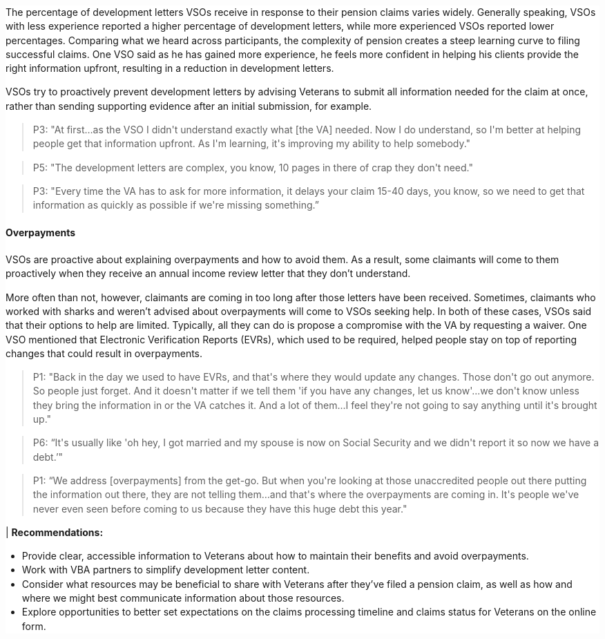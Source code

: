 The percentage of development letters VSOs receive in response to their pension claims varies widely. Generally speaking, VSOs with less experience reported a higher percentage of development letters, while more experienced VSOs reported lower percentages. Comparing what we heard across participants, the complexity of pension creates a steep learning curve to filing successful claims. One VSO said as he has gained more experience, he feels more confident in helping his clients provide the right information upfront, resulting in a reduction in development letters.

VSOs try to proactively prevent development letters by advising Veterans to submit all information needed for the claim at once, rather than sending supporting evidence after an initial submission, for example.

> P3: "At first…as the VSO I didn't understand exactly what \[the VA\] needed. Now I do understand, so I'm better at helping people get that information upfront. As I'm learning, it's improving my ability to help somebody."

> P5: "The development letters are complex, you know, 10 pages in there of crap they don't need."

> P3: "Every time the VA has to ask for more information, it delays your claim 15-40 days, you know, so we need to get that information as quickly as possible if we're missing something.”

#### **Overpayments**

VSOs are proactive about explaining overpayments and how to avoid them. As a result, some claimants will come to them proactively when they receive an annual income review letter that they don’t understand. 

More often than not, however, claimants are coming in too long after those letters have been received. Sometimes, claimants who worked with sharks and weren’t advised about overpayments will come to VSOs seeking help. In both of these cases, VSOs said that their options to help are limited. Typically, all they can do is propose a compromise with the VA by requesting a waiver. One VSO mentioned that Electronic Verification Reports (EVRs), which used to be required, helped people stay on top of reporting changes that could result in overpayments.

> P1: "Back in the day we used to have EVRs, and that's where they would update any changes. Those don't go out anymore. So people just forget. And it doesn't matter if we tell them 'if you have any changes, let us know'...we don't know unless they bring the information in or the VA catches it. And a lot of them...I feel they're not going to say anything until it's brought up."

> P6: “It's usually like 'oh hey, I got married and my spouse is now on Social Security and we didn't report it so now we have a debt.’"

> P1: “We address \[overpayments\] from the get-go. But when you're looking at those unaccredited people out there putting the information out there, they are not telling them…and that's where the overpayments are coming in. It's people we've never even seen before coming to us because they have this huge debt this year."

| **Recommendations:**
* Provide clear, accessible information to Veterans about how to maintain their benefits and avoid overpayments.
* Work with VBA partners to simplify development letter content.
* Consider what resources may be beneficial to share with Veterans after they’ve filed a pension claim, as well as how and where we might best communicate information about those resources.
* Explore opportunities to better set expectations on the claims processing timeline and claims status for Veterans on the online form.
